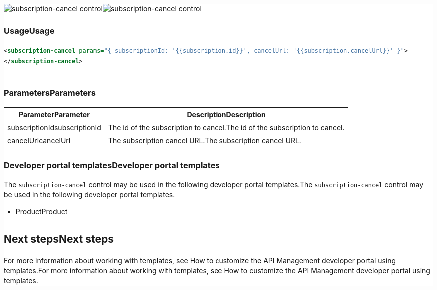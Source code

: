  <span data-ttu-id="c3b85-191">![subscription&#45;cancel control](https://docstestmedia1.blob.core.windows.net/azure-media/articles/api-management/media/api-management-page-controls/apim-subscription-cancel-control.png "APIM subscription-cancel control")</span><span class="sxs-lookup"><span data-stu-id="c3b85-191">![subscription&#45;cancel control](https://docstestmedia1.blob.core.windows.net/azure-media/articles/api-management/media/api-management-page-controls/apim-subscription-cancel-control.png "APIM subscription-cancel control")</span></span>  
  
### <a name="usage"></a><span data-ttu-id="c3b85-192">Usage</span><span class="sxs-lookup"><span data-stu-id="c3b85-192">Usage</span></span>  
  
```xml  
<subscription-cancel params="{ subscriptionId: '{{subscription.id}}', cancelUrl: '{{subscription.cancelUrl}}' }">  
</subscription-cancel>  
  
```  
  
### <a name="parameters"></a><span data-ttu-id="c3b85-193">Parameters</span><span class="sxs-lookup"><span data-stu-id="c3b85-193">Parameters</span></span>  
  
|<span data-ttu-id="c3b85-194">Parameter</span><span class="sxs-lookup"><span data-stu-id="c3b85-194">Parameter</span></span>|<span data-ttu-id="c3b85-195">Description</span><span class="sxs-lookup"><span data-stu-id="c3b85-195">Description</span></span>|  
|---------------|-----------------|  
|<span data-ttu-id="c3b85-196">subscriptionId</span><span class="sxs-lookup"><span data-stu-id="c3b85-196">subscriptionId</span></span>|<span data-ttu-id="c3b85-197">The id of the subscription to cancel.</span><span class="sxs-lookup"><span data-stu-id="c3b85-197">The id of the subscription to cancel.</span></span>|  
|<span data-ttu-id="c3b85-198">cancelUrl</span><span class="sxs-lookup"><span data-stu-id="c3b85-198">cancelUrl</span></span>|<span data-ttu-id="c3b85-199">The subscription cancel URL.</span><span class="sxs-lookup"><span data-stu-id="c3b85-199">The subscription cancel URL.</span></span>|  
  
### <a name="developer-portal-templates"></a><span data-ttu-id="c3b85-200">Developer portal templates</span><span class="sxs-lookup"><span data-stu-id="c3b85-200">Developer portal templates</span></span>  
 <span data-ttu-id="c3b85-201">The `subscription-cancel` control may be used in the following developer portal templates.</span><span class="sxs-lookup"><span data-stu-id="c3b85-201">The `subscription-cancel` control may be used in the following developer portal templates.</span></span>  
  
-   [<span data-ttu-id="c3b85-202">Product</span><span class="sxs-lookup"><span data-stu-id="c3b85-202">Product</span></span>](api-management-product-templates.md#Product)

## <a name="next-steps"></a><span data-ttu-id="c3b85-203">Next steps</span><span class="sxs-lookup"><span data-stu-id="c3b85-203">Next steps</span></span>
<span data-ttu-id="c3b85-204">For more information about working with templates, see [How to customize the API Management developer portal using templates](api-management-developer-portal-templates.md).</span><span class="sxs-lookup"><span data-stu-id="c3b85-204">For more information about working with templates, see [How to customize the API Management developer portal using templates](api-management-developer-portal-templates.md).</span></span>







